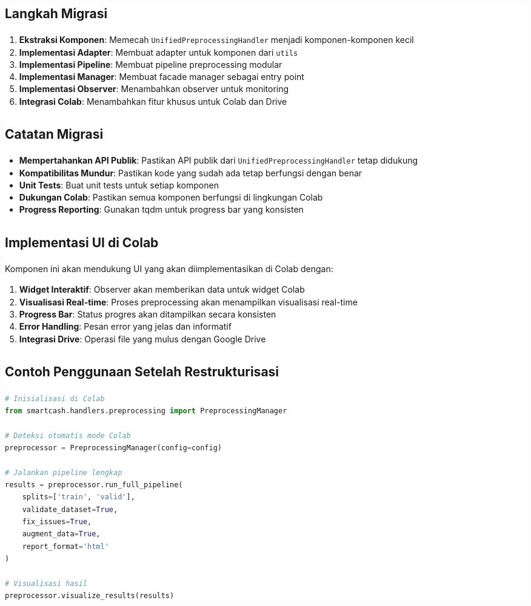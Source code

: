 ## Langkah Migrasi

1. **Ekstraksi Komponen**: Memecah `UnifiedPreprocessingHandler` menjadi komponen-komponen kecil
2. **Implementasi Adapter**: Membuat adapter untuk komponen dari `utils`
3. **Implementasi Pipeline**: Membuat pipeline preprocessing modular
4. **Implementasi Manager**: Membuat facade manager sebagai entry point
5. **Implementasi Observer**: Menambahkan observer untuk monitoring
6. **Integrasi Colab**: Menambahkan fitur khusus untuk Colab dan Drive

## Catatan Migrasi

- **Mempertahankan API Publik**: Pastikan API publik dari `UnifiedPreprocessingHandler` tetap didukung
- **Kompatibilitas Mundur**: Pastikan kode yang sudah ada tetap berfungsi dengan benar
- **Unit Tests**: Buat unit tests untuk setiap komponen
- **Dukungan Colab**: Pastikan semua komponen berfungsi di lingkungan Colab
- **Progress Reporting**: Gunakan tqdm untuk progress bar yang konsisten

## Implementasi UI di Colab

Komponen ini akan mendukung UI yang akan diimplementasikan di Colab dengan:

1. **Widget Interaktif**: Observer akan memberikan data untuk widget Colab
2. **Visualisasi Real-time**: Proses preprocessing akan menampilkan visualisasi real-time
3. **Progress Bar**: Status progres akan ditampilkan secara konsisten
4. **Error Handling**: Pesan error yang jelas dan informatif
5. **Integrasi Drive**: Operasi file yang mulus dengan Google Drive

## Contoh Penggunaan Setelah Restrukturisasi

```python
# Inisialisasi di Colab
from smartcash.handlers.preprocessing import PreprocessingManager

# Deteksi otomatis mode Colab
preprocessor = PreprocessingManager(config=config)

# Jalankan pipeline lengkap
results = preprocessor.run_full_pipeline(
    splits=['train', 'valid'],
    validate_dataset=True,
    fix_issues=True,
    augment_data=True,
    report_format='html'
)

# Visualisasi hasil
preprocessor.visualize_results(results)
```